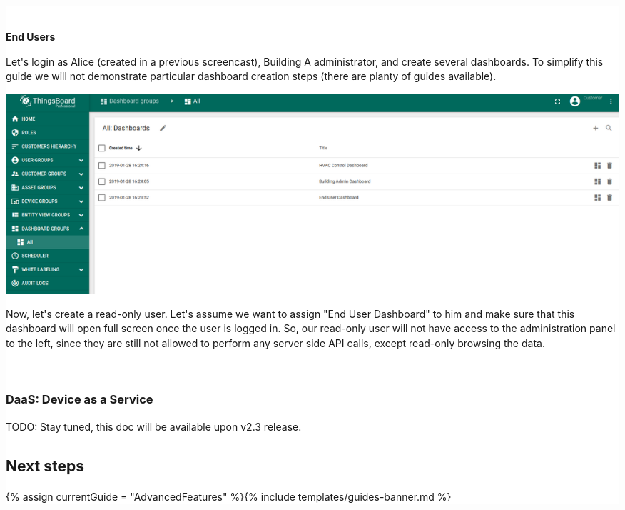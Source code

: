 <img data-gifffer="/images/user-guide/security/smart-buildings-building-a.gif" />  

**End Users**

Let's login as Alice (created in a previous screencast), Building A administrator, and create several dashboards. 
To simplify this guide we will not demonstrate particular dashboard creation steps (there are planty of guides available).
      
![image](/images/user-guide/security/smart-buildings-building-a-dashboards.png)

Now, let's create a read-only user. Let's assume we want to assign "End User Dashboard" to him and make sure that this dashboard will open full screen once the user is logged in. 
So, our read-only user will not have access to the administration panel to the left, since they are still not allowed to perform any server side API calls, except read-only browsing the data.   

<img data-gifffer="/images/user-guide/security/smart-buildings-read-only-user.gif" />

### DaaS: Device as a Service

TODO: Stay tuned, this doc will be available upon v2.3 release.
    
## Next steps

{% assign currentGuide = "AdvancedFeatures" %}{% include templates/guides-banner.md %}

